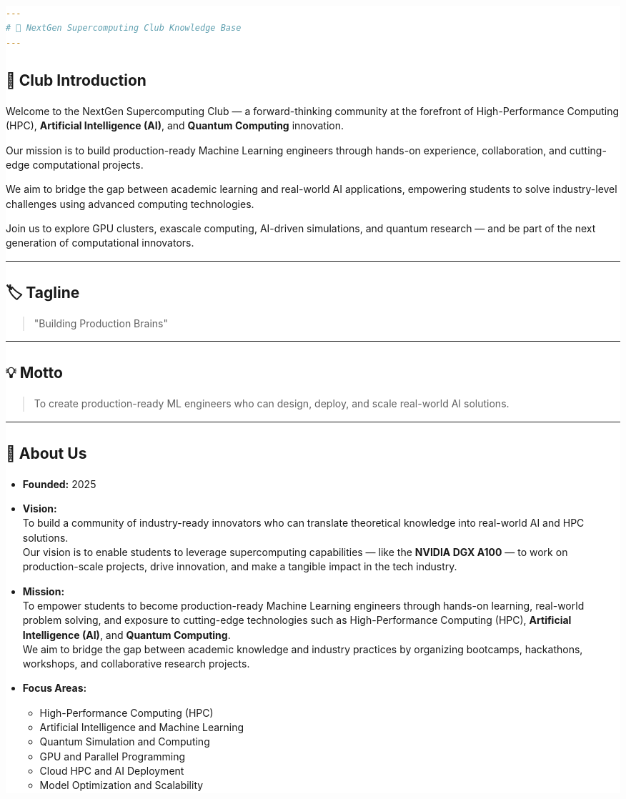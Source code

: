 ```yaml
---
# 🧠 NextGen Supercomputing Club Knowledge Base
---
```


## 💫 Club Introduction

Welcome to the NextGen Supercomputing Club — a forward-thinking community at the forefront of High-Performance Computing (HPC), **Artificial Intelligence (AI)**, and **Quantum Computing** innovation.

Our mission is to build production-ready Machine Learning engineers through hands-on experience, collaboration, and cutting-edge computational projects.

We aim to bridge the gap between academic learning and real-world AI applications, empowering students to solve industry-level challenges using advanced computing technologies.

Join us to explore GPU clusters, exascale computing, AI-driven simulations, and quantum research — and be part of the next generation of computational innovators.

---

## 🏷 Tagline

> "Building Production Brains"

---

## 💡 Motto

> To create production-ready ML engineers who can design, deploy, and scale real-world AI solutions.

---

## 🧩 About Us

- **Founded:** 2025

- **Vision:**  
  To build a community of industry-ready innovators who can translate theoretical knowledge into real-world AI and HPC solutions.  
  Our vision is to enable students to leverage supercomputing capabilities — like the **NVIDIA DGX A100** — to work on production-scale projects, drive innovation, and make a tangible impact in the tech industry.

- **Mission:**  
  To empower students to become production-ready Machine Learning engineers through hands-on learning, real-world problem solving, and exposure to cutting-edge technologies such as High-Performance Computing (HPC), **Artificial Intelligence (AI)**, and **Quantum Computing**.  
  We aim to bridge the gap between academic knowledge and industry practices by organizing bootcamps, hackathons, workshops, and collaborative research projects.

- **Focus Areas:**
  - High-Performance Computing (HPC)
  - Artificial Intelligence and Machine Learning
  - Quantum Simulation and Computing
  - GPU and Parallel Programming
  - Cloud HPC and AI Deployment
  - Model Optimization and Scalability
